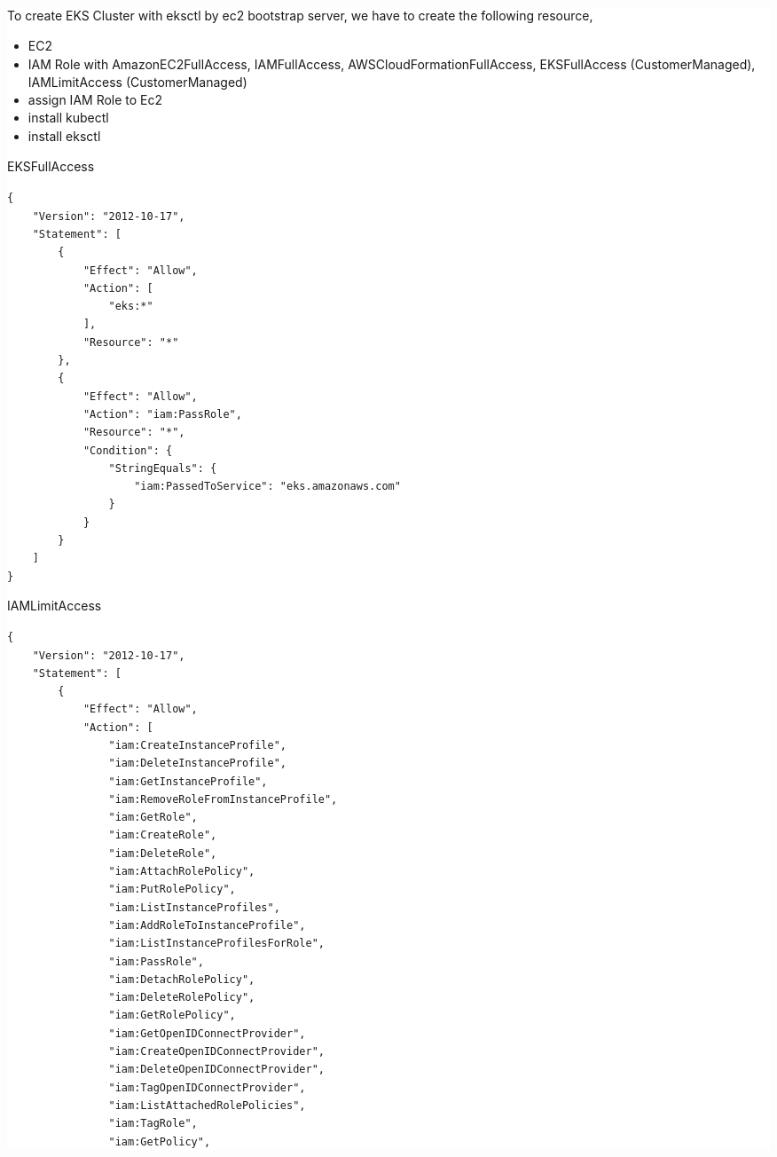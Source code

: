  To create EKS Cluster with eksctl by ec2 bootstrap server, we have to create the following resource,
 - EC2
 - IAM Role with AmazonEC2FullAccess, IAMFullAccess, AWSCloudFormationFullAccess, EKSFullAccess (CustomerManaged), IAMLimitAccess (CustomerManaged)
 - assign IAM Role to Ec2
 - install kubectl
 - install eksctl

EKSFullAccess
```
{
    "Version": "2012-10-17",
    "Statement": [
        {
            "Effect": "Allow",
            "Action": [
                "eks:*"
            ],
            "Resource": "*"
        },
        {
            "Effect": "Allow",
            "Action": "iam:PassRole",
            "Resource": "*",
            "Condition": {
                "StringEquals": {
                    "iam:PassedToService": "eks.amazonaws.com"
                }
            }
        }
    ]
}
```
IAMLimitAccess
```
{
    "Version": "2012-10-17",
    "Statement": [
        {
            "Effect": "Allow",
            "Action": [
                "iam:CreateInstanceProfile",
                "iam:DeleteInstanceProfile",
                "iam:GetInstanceProfile",
                "iam:RemoveRoleFromInstanceProfile",
                "iam:GetRole",
                "iam:CreateRole",
                "iam:DeleteRole",
                "iam:AttachRolePolicy",
                "iam:PutRolePolicy",
                "iam:ListInstanceProfiles",
                "iam:AddRoleToInstanceProfile",
                "iam:ListInstanceProfilesForRole",
                "iam:PassRole",
                "iam:DetachRolePolicy",
                "iam:DeleteRolePolicy",
                "iam:GetRolePolicy",
                "iam:GetOpenIDConnectProvider",
                "iam:CreateOpenIDConnectProvider",
                "iam:DeleteOpenIDConnectProvider",
                "iam:TagOpenIDConnectProvider",
                "iam:ListAttachedRolePolicies",
                "iam:TagRole",
                "iam:GetPolicy",
```